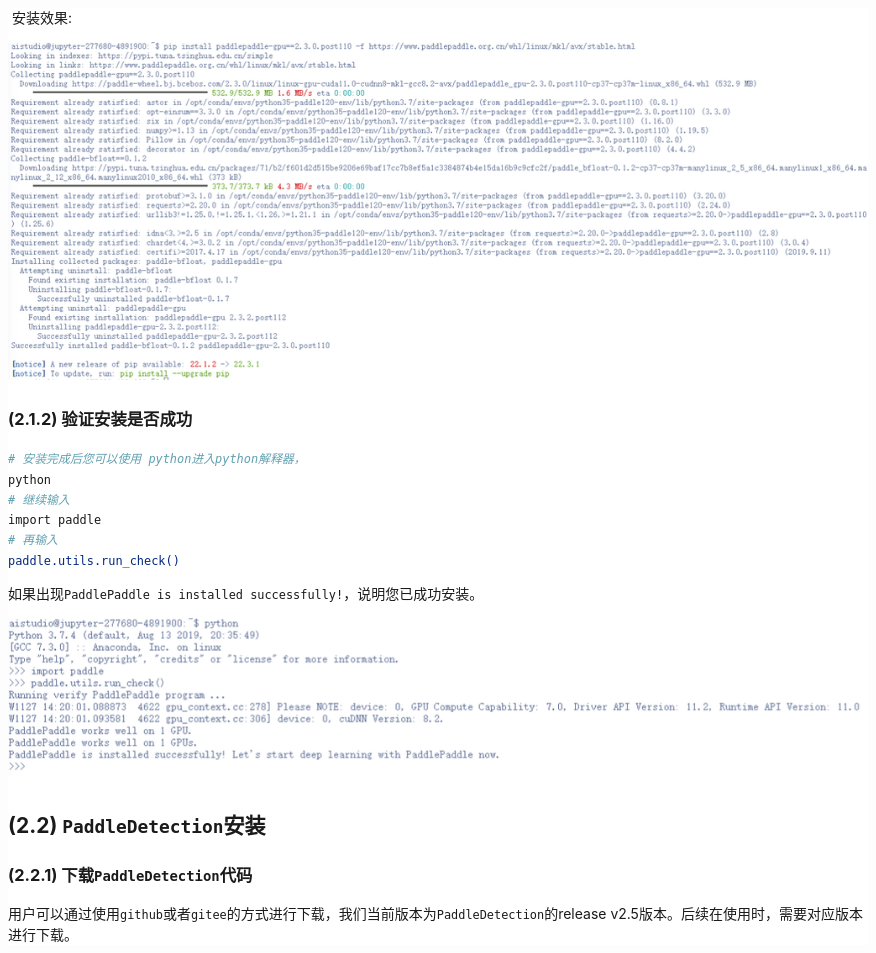 ​		安装效果:

![image-20221127141851237](docs.assets/image-20221127141851237.png)

### (2.1.2) 验证安装是否成功

```bash
# 安装完成后您可以使用 python进入python解释器，
python
# 继续输入
import paddle 
# 再输入 
paddle.utils.run_check()
```

​		如果出现`PaddlePaddle is installed successfully!`，说明您已成功安装。

![image-20221127142019376](docs.assets/image-20221127142019376.png)

## (2.2) `PaddleDetection`安装

### (2.2.1) 下载`PaddleDetection`代码

​		用户可以通过使用`github`或者`gitee`的方式进行下载，我们当前版本为`PaddleDetection`的release v2.5版本。后续在使用时，需要对应版本进行下载。

